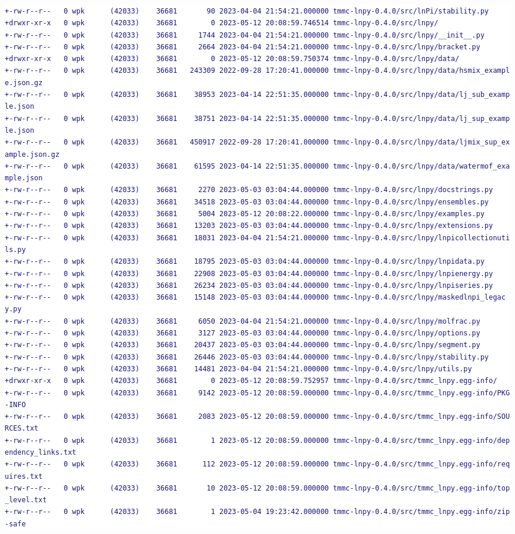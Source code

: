 ```diff
+-rw-r--r--   0 wpk      (42033)    36681       90 2023-04-04 21:54:21.000000 tmmc-lnpy-0.4.0/src/lnPi/stability.py
+drwxr-xr-x   0 wpk      (42033)    36681        0 2023-05-12 20:08:59.746514 tmmc-lnpy-0.4.0/src/lnpy/
+-rw-r--r--   0 wpk      (42033)    36681     1744 2023-04-04 21:54:21.000000 tmmc-lnpy-0.4.0/src/lnpy/__init__.py
+-rw-r--r--   0 wpk      (42033)    36681     2664 2023-04-04 21:54:21.000000 tmmc-lnpy-0.4.0/src/lnpy/bracket.py
+drwxr-xr-x   0 wpk      (42033)    36681        0 2023-05-12 20:08:59.750374 tmmc-lnpy-0.4.0/src/lnpy/data/
+-rw-r--r--   0 wpk      (42033)    36681   243309 2022-09-28 17:20:41.000000 tmmc-lnpy-0.4.0/src/lnpy/data/hsmix_example.json.gz
+-rw-r--r--   0 wpk      (42033)    36681    38953 2023-04-14 22:51:35.000000 tmmc-lnpy-0.4.0/src/lnpy/data/lj_sub_example.json
+-rw-r--r--   0 wpk      (42033)    36681    38751 2023-04-14 22:51:35.000000 tmmc-lnpy-0.4.0/src/lnpy/data/lj_sup_example.json
+-rw-r--r--   0 wpk      (42033)    36681   450917 2022-09-28 17:20:41.000000 tmmc-lnpy-0.4.0/src/lnpy/data/ljmix_sup_example.json.gz
+-rw-r--r--   0 wpk      (42033)    36681    61595 2023-04-14 22:51:35.000000 tmmc-lnpy-0.4.0/src/lnpy/data/watermof_example.json
+-rw-r--r--   0 wpk      (42033)    36681     2270 2023-05-03 03:04:44.000000 tmmc-lnpy-0.4.0/src/lnpy/docstrings.py
+-rw-r--r--   0 wpk      (42033)    36681    34518 2023-05-03 03:04:44.000000 tmmc-lnpy-0.4.0/src/lnpy/ensembles.py
+-rw-r--r--   0 wpk      (42033)    36681     5004 2023-05-12 20:08:22.000000 tmmc-lnpy-0.4.0/src/lnpy/examples.py
+-rw-r--r--   0 wpk      (42033)    36681    13203 2023-05-03 03:04:44.000000 tmmc-lnpy-0.4.0/src/lnpy/extensions.py
+-rw-r--r--   0 wpk      (42033)    36681    18031 2023-04-04 21:54:21.000000 tmmc-lnpy-0.4.0/src/lnpy/lnpicollectionutils.py
+-rw-r--r--   0 wpk      (42033)    36681    18795 2023-05-03 03:04:44.000000 tmmc-lnpy-0.4.0/src/lnpy/lnpidata.py
+-rw-r--r--   0 wpk      (42033)    36681    22908 2023-05-03 03:04:44.000000 tmmc-lnpy-0.4.0/src/lnpy/lnpienergy.py
+-rw-r--r--   0 wpk      (42033)    36681    26234 2023-05-03 03:04:44.000000 tmmc-lnpy-0.4.0/src/lnpy/lnpiseries.py
+-rw-r--r--   0 wpk      (42033)    36681    15148 2023-05-03 03:04:44.000000 tmmc-lnpy-0.4.0/src/lnpy/maskedlnpi_legacy.py
+-rw-r--r--   0 wpk      (42033)    36681     6050 2023-04-04 21:54:21.000000 tmmc-lnpy-0.4.0/src/lnpy/molfrac.py
+-rw-r--r--   0 wpk      (42033)    36681     3127 2023-05-03 03:04:44.000000 tmmc-lnpy-0.4.0/src/lnpy/options.py
+-rw-r--r--   0 wpk      (42033)    36681    20437 2023-05-03 03:04:44.000000 tmmc-lnpy-0.4.0/src/lnpy/segment.py
+-rw-r--r--   0 wpk      (42033)    36681    26446 2023-05-03 03:04:44.000000 tmmc-lnpy-0.4.0/src/lnpy/stability.py
+-rw-r--r--   0 wpk      (42033)    36681    14481 2023-04-04 21:54:21.000000 tmmc-lnpy-0.4.0/src/lnpy/utils.py
+drwxr-xr-x   0 wpk      (42033)    36681        0 2023-05-12 20:08:59.752957 tmmc-lnpy-0.4.0/src/tmmc_lnpy.egg-info/
+-rw-r--r--   0 wpk      (42033)    36681     9142 2023-05-12 20:08:59.000000 tmmc-lnpy-0.4.0/src/tmmc_lnpy.egg-info/PKG-INFO
+-rw-r--r--   0 wpk      (42033)    36681     2083 2023-05-12 20:08:59.000000 tmmc-lnpy-0.4.0/src/tmmc_lnpy.egg-info/SOURCES.txt
+-rw-r--r--   0 wpk      (42033)    36681        1 2023-05-12 20:08:59.000000 tmmc-lnpy-0.4.0/src/tmmc_lnpy.egg-info/dependency_links.txt
+-rw-r--r--   0 wpk      (42033)    36681      112 2023-05-12 20:08:59.000000 tmmc-lnpy-0.4.0/src/tmmc_lnpy.egg-info/requires.txt
+-rw-r--r--   0 wpk      (42033)    36681       10 2023-05-12 20:08:59.000000 tmmc-lnpy-0.4.0/src/tmmc_lnpy.egg-info/top_level.txt
+-rw-r--r--   0 wpk      (42033)    36681        1 2023-05-04 19:23:42.000000 tmmc-lnpy-0.4.0/src/tmmc_lnpy.egg-info/zip-safe
```